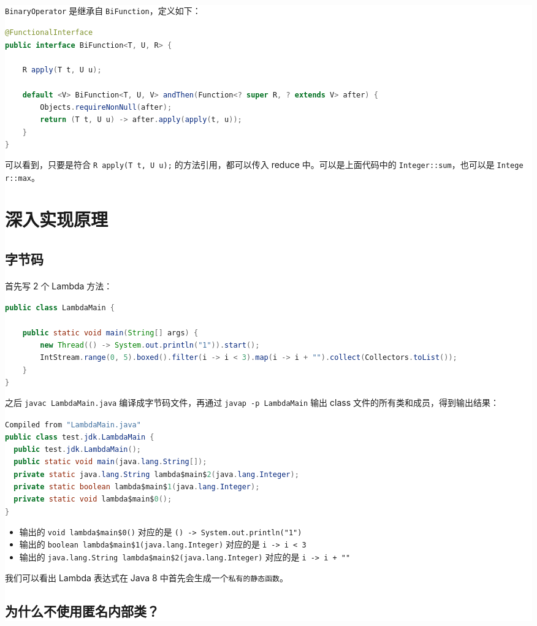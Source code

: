 `BinaryOperator` 是继承自 `BiFunction`，定义如下：

```java
@FunctionalInterface
public interface BiFunction<T, U, R> {

    R apply(T t, U u);

    default <V> BiFunction<T, U, V> andThen(Function<? super R, ? extends V> after) {
        Objects.requireNonNull(after);
        return (T t, U u) -> after.apply(apply(t, u));
    }
}
```

可以看到，只要是符合 `R apply(T t, U u);` 的方法引用，都可以传入 reduce 中。可以是上面代码中的 `Integer::sum`，也可以是 `Integer::max`。

# 深入实现原理

## 字节码

首先写 2 个 Lambda 方法：

```java
public class LambdaMain {

    public static void main(String[] args) {
        new Thread(() -> System.out.println("1")).start();
        IntStream.range(0, 5).boxed().filter(i -> i < 3).map(i -> i + "").collect(Collectors.toList());
    }
}
```

之后 `javac LambdaMain.java` 编译成字节码文件，再通过 `javap -p LambdaMain` 输出 class 文件的所有类和成员，得到输出结果：

```java
Compiled from "LambdaMain.java"
public class test.jdk.LambdaMain {
  public test.jdk.LambdaMain();
  public static void main(java.lang.String[]);
  private static java.lang.String lambda$main$2(java.lang.Integer);
  private static boolean lambda$main$1(java.lang.Integer);
  private static void lambda$main$0();
}
```

- 输出的 `void lambda$main$0()` 对应的是 `() -> System.out.println("1")`
- 输出的 `boolean lambda$main$1(java.lang.Integer)` 对应的是 `i -> i < 3`
- 输出的 `java.lang.String lambda$main$2(java.lang.Integer)` 对应的是 `i -> i + ""`

我们可以看出 Lambda 表达式在 Java 8 中首先会生成一个`私有的静态函数`。

## 为什么不使用匿名内部类？
